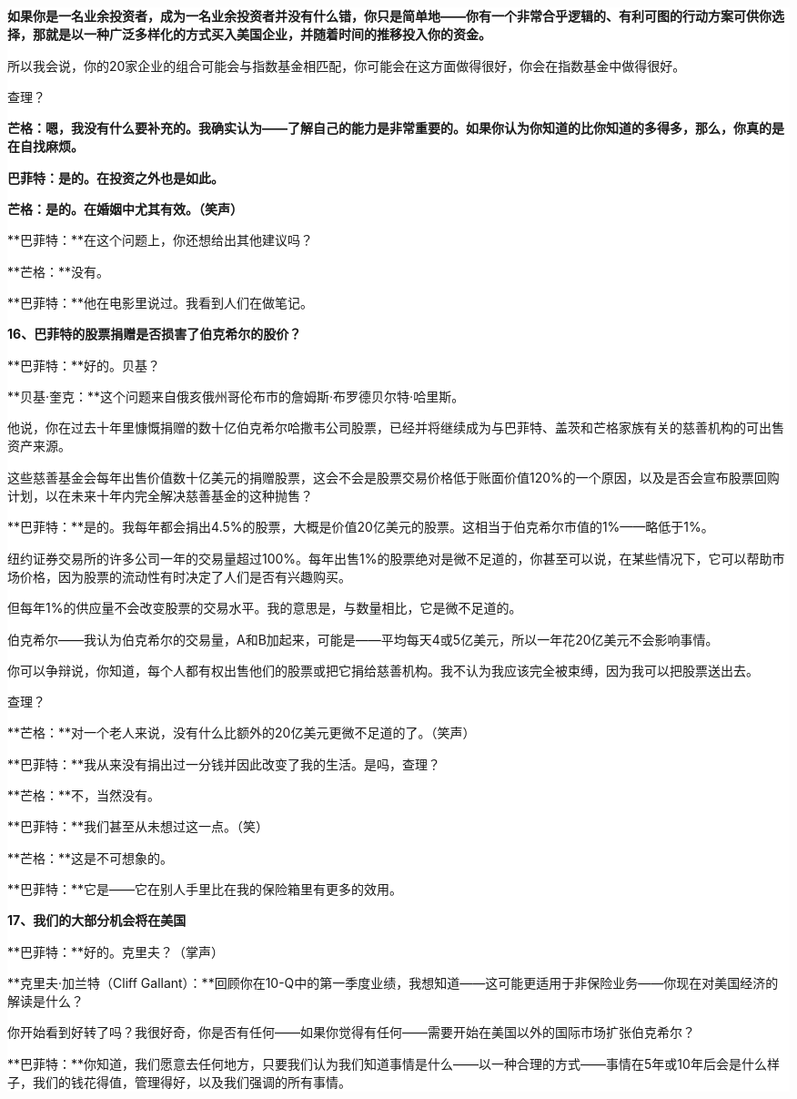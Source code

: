 **如果你是一名业余投资者，成为一名业余投资者并没有什么错，你只是简单地——你有一个非常合乎逻辑的、有利可图的行动方案可供你选择，那就是以一种广泛多样化的方式买入美国企业，并随着时间的推移投入你的资金。**

所以我会说，你的20家企业的组合可能会与指数基金相匹配，你可能会在这方面做得很好，你会在指数基金中做得很好。

查理？

**芒格：嗯，我没有什么要补充的。我确实认为——了解自己的能力是非常重要的。如果你认为你知道的比你知道的多得多，那么，你真的是在自找麻烦。**

**巴菲特：是的。在投资之外也是如此。**

**芒格：是的。在婚姻中尤其有效。（笑声）**

**巴菲特：**在这个问题上，你还想给出其他建议吗？

**芒格：**没有。

**巴菲特：**他在电影里说过。我看到人们在做笔记。



**16、巴菲特的股票捐赠是否损害了伯克希尔的股价？**

**巴菲特：**好的。贝基？

**贝基·奎克：**这个问题来自俄亥俄州哥伦布市的詹姆斯·布罗德贝尔特·哈里斯。

他说，你在过去十年里慷慨捐赠的数十亿伯克希尔哈撒韦公司股票，已经并将继续成为与巴菲特、盖茨和芒格家族有关的慈善机构的可出售资产来源。

这些慈善基金会每年出售价值数十亿美元的捐赠股票，这会不会是股票交易价格低于账面价值120%的一个原因，以及是否会宣布股票回购计划，以在未来十年内完全解决慈善基金的这种抛售？

**巴菲特：**是的。我每年都会捐出4.5%的股票，大概是价值20亿美元的股票。这相当于伯克希尔市值的1%——略低于1%。

纽约证券交易所的许多公司一年的交易量超过100%。每年出售1%的股票绝对是微不足道的，你甚至可以说，在某些情况下，它可以帮助市场价格，因为股票的流动性有时决定了人们是否有兴趣购买。

但每年1%的供应量不会改变股票的交易水平。我的意思是，与数量相比，它是微不足道的。

伯克希尔——我认为伯克希尔的交易量，A和B加起来，可能是——平均每天4或5亿美元，所以一年花20亿美元不会影响事情。

你可以争辩说，你知道，每个人都有权出售他们的股票或把它捐给慈善机构。我不认为我应该完全被束缚，因为我可以把股票送出去。

查理？

**芒格：**对一个老人来说，没有什么比额外的20亿美元更微不足道的了。（笑声）

**巴菲特：**我从来没有捐出过一分钱并因此改变了我的生活。是吗，查理？

**芒格：**不，当然没有。

**巴菲特：**我们甚至从未想过这一点。（笑）

**芒格：**这是不可想象的。

**巴菲特：**它是——它在别人手里比在我的保险箱里有更多的效用。



**17、我们的大部分机会将在美国**

**巴菲特：**好的。克里夫？（掌声）

**克里夫·加兰特（Cliff Gallant）：**回顾你在10-Q中的第一季度业绩，我想知道——这可能更适用于非保险业务——你现在对美国经济的解读是什么？

你开始看到好转了吗？我很好奇，你是否有任何——如果你觉得有任何——需要开始在美国以外的国际市场扩张伯克希尔？

**巴菲特：**你知道，我们愿意去任何地方，只要我们认为我们知道事情是什么——以一种合理的方式——事情在5年或10年后会是什么样子，我们的钱花得值，管理得好，以及我们强调的所有事情。

